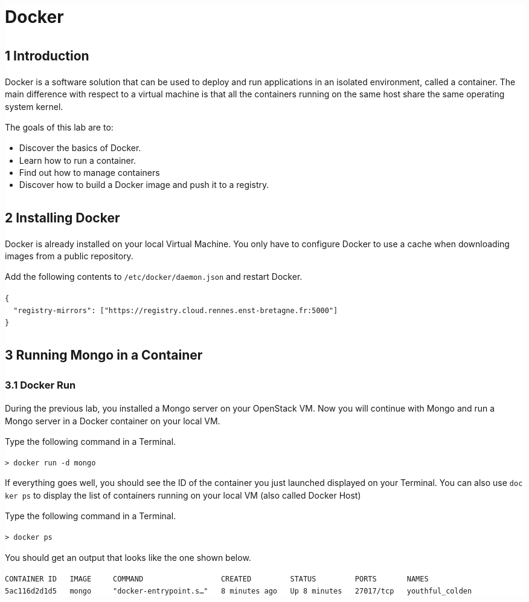 # Docker


## 1 Introduction

Docker is a software solution that can be used to deploy and run applications in an isolated environment, called a container. The main difference with respect to a virtual machine is that all the containers running on the same host share the same operating system kernel.

The goals of this lab are to:

- Discover the basics of Docker.
- Learn how to run a container.
- Find out how to manage containers
- Discover how to build a Docker image and push it to a registry.

## 2 Installing Docker

Docker is already installed on your local Virtual Machine. You only have to configure Docker to use a cache when downloading images from a public repository.

Add the following contents to `/etc/docker/daemon.json` and restart Docker.

```
{
  "registry-mirrors": ["https://registry.cloud.rennes.enst-bretagne.fr:5000"]
}  
```

## 3 Running Mongo in a Container

### 3.1 Docker Run

During the previous lab, you installed a Mongo server on your OpenStack VM. Now you will continue with Mongo and run a Mongo server in a Docker container on your local VM.

Type the following command in a Terminal.

```
> docker run -d mongo
```

If everything goes well, you should see the ID of the container you just launched displayed on your Terminal. You can also use `docker ps` to display the list of containers running on your local VM (also called Docker Host)

Type the following command in a Terminal.

```
> docker ps
```

You should get an output that looks like the one shown below.

```
CONTAINER ID   IMAGE     COMMAND                  CREATED         STATUS         PORTS       NAMES
5ac116d2d1d5   mongo     "docker-entrypoint.s…"   8 minutes ago   Up 8 minutes   27017/tcp   youthful_colden
```
